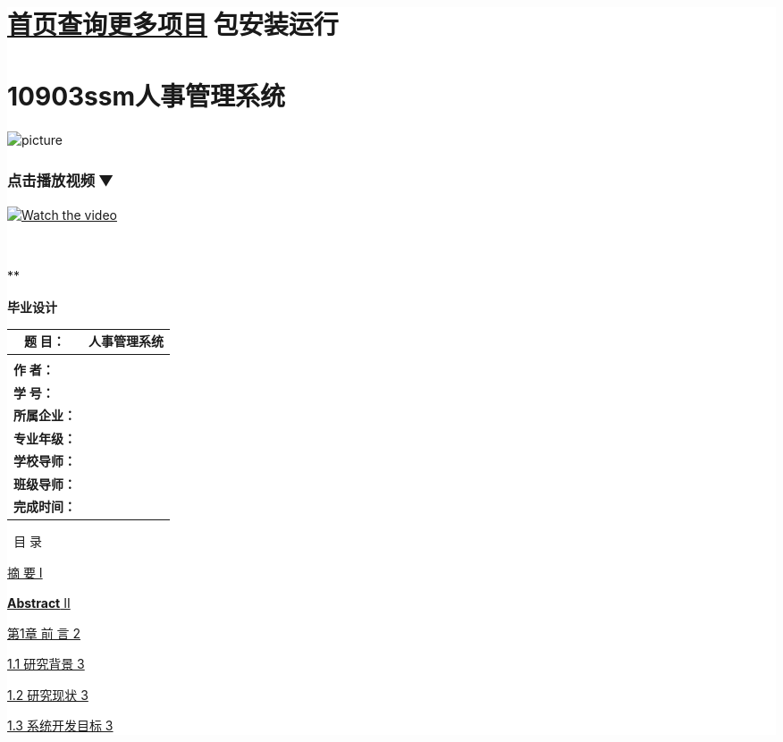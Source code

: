 # [首页查询更多项目](https://github.com/GraduationProject-ssm) 包安装运行


# 10903ssm人事管理系统

![picture](https://raw.githubusercontent.com/GraduationProject-springboot/.github/main/img/wx.png)

### 点击播放视频 ▼
[![Watch the video](https://i.sstatic.net/Vp2cE.png)](https://www.bilibili.com/video/BV1Sh44eDEx6?p=4)


﻿



**　　　　


**毕业设计**



|**题    目：**|人事管理系统|
| - | :-: |
|||
|**作    者：**||
|**学   号：**||
|**所属企业：**||
|**专业年级：**||
|**学校导师：**||**职  称：**||
|**班级导师：**||**职  称：**||
|**完成时间：**||

` `目    录

[摘  要	I](#_Toc55328682)

[**Abstract**	II](#_Toc55328683)

[第1章  前  言	2](#_Toc55328684)

[1.1  研究背景	3](#_Toc55328685)

[1.2  研究现状	3](#_Toc55328686)

[1.3  系统开发目标	3](#_Toc55328687)
